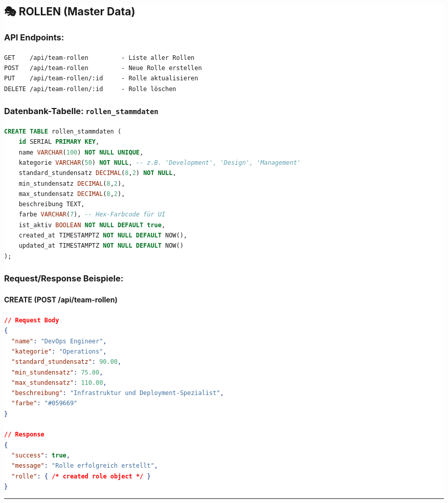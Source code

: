 
## 🎭 **ROLLEN (Master Data)**

### **API Endpoints:**
```
GET    /api/team-rollen         - Liste aller Rollen
POST   /api/team-rollen         - Neue Rolle erstellen
PUT    /api/team-rollen/:id     - Rolle aktualisieren
DELETE /api/team-rollen/:id     - Rolle löschen
```

### **Datenbank-Tabelle: `rollen_stammdaten`**
```sql
CREATE TABLE rollen_stammdaten (
    id SERIAL PRIMARY KEY,
    name VARCHAR(100) NOT NULL UNIQUE,
    kategorie VARCHAR(50) NOT NULL, -- z.B. 'Development', 'Design', 'Management'
    standard_stundensatz DECIMAL(8,2) NOT NULL,
    min_stundensatz DECIMAL(8,2),
    max_stundensatz DECIMAL(8,2),
    beschreibung TEXT,
    farbe VARCHAR(7), -- Hex-Farbcode für UI
    ist_aktiv BOOLEAN NOT NULL DEFAULT true,
    created_at TIMESTAMPTZ NOT NULL DEFAULT NOW(),
    updated_at TIMESTAMPTZ NOT NULL DEFAULT NOW()
);
```

### **Request/Response Beispiele:**

#### CREATE (POST /api/team-rollen)
```json
// Request Body
{
  "name": "DevOps Engineer",
  "kategorie": "Operations",
  "standard_stundensatz": 90.00,
  "min_stundensatz": 75.00,
  "max_stundensatz": 110.00,
  "beschreibung": "Infrastruktur und Deployment-Spezialist",
  "farbe": "#059669"
}

// Response
{
  "success": true,
  "message": "Rolle erfolgreich erstellt",
  "rolle": { /* created role object */ }
}
```

---